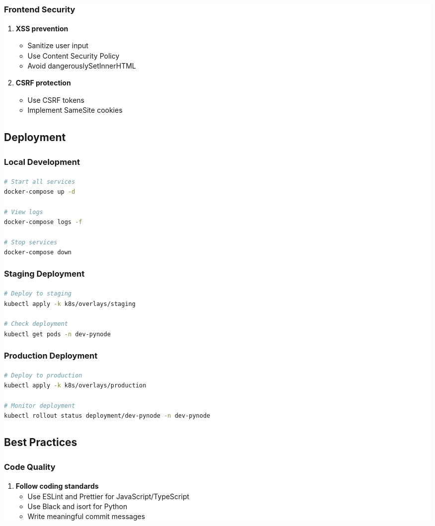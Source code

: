 ### Frontend Security

1. **XSS prevention**
   - Sanitize user input
   - Use Content Security Policy
   - Avoid dangerouslySetInnerHTML

2. **CSRF protection**
   - Use CSRF tokens
   - Implement SameSite cookies

## Deployment

### Local Development

```bash
# Start all services
docker-compose up -d

# View logs
docker-compose logs -f

# Stop services
docker-compose down
```

### Staging Deployment

```bash
# Deploy to staging
kubectl apply -k k8s/overlays/staging

# Check deployment
kubectl get pods -n dev-pynode
```

### Production Deployment

```bash
# Deploy to production
kubectl apply -k k8s/overlays/production

# Monitor deployment
kubectl rollout status deployment/dev-pynode -n dev-pynode
```

## Best Practices

### Code Quality

1. **Follow coding standards**
   - Use ESLint and Prettier for JavaScript/TypeScript
   - Use Black and isort for Python
   - Write meaningful commit messages

